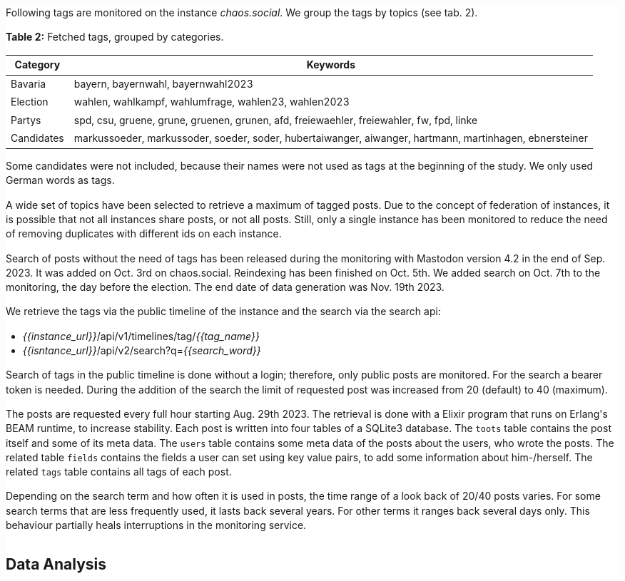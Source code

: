 Following tags are monitored on the instance *chaos.social*. We group the tags by topics (see tab.&nbsp;2).

<div style="page-break-inside: avoid;">
<caption style="caption-side: top; text-align: center;">
<strong>Table 2:</strong> Fetched tags, grouped by categories.
</caption>

| Category   | Keywords                                                                                                |
| ---------- | ------------------------------------------------------------------------------------------------------- |
| Bavaria    | bayern, bayernwahl, bayernwahl2023                                                                      |
| Election   | wahlen, wahlkampf,  wahlumfrage, wahlen23, wahlen2023                                                   |
| Partys     | spd, csu, gruene,  grune, gruenen, grunen, afd, freiewaehler, freiewahler, fw, fpd, linke               |
| Candidates | markussoeder, markussoder, soeder, soder, hubertaiwanger, aiwanger, hartmann, martinhagen, ebnersteiner |

</div>

Some candidates were not included, because their names were not used as tags at the beginning of the study. We only used German words as tags.

A wide set of topics have been selected to retrieve a maximum of tagged posts. Due to the concept of federation of instances, it is possible that not all instances share posts, or not all posts. Still, only a single instance has been monitored to reduce the need of removing duplicates with different ids on each instance.

Search of posts without the need of tags has been released during the monitoring with Mastodon version 4.2 in the end of Sep. 2023. It was added on Oct. 3rd on chaos.social. Reindexing has been finished on Oct. 5th. We added search on Oct. 7th to the monitoring, the day before the election. The end date of data generation was Nov. 19th 2023.

We retrieve the tags via the public timeline of the instance and the search via the search api:

* *{{instance_url}}*/api/v1/timelines/tag/*{{tag_name}}*
* *{{isntance_url}}*/api/v2/search?q=*{{search_word}}*

Search of tags in the public timeline is done without a login; therefore, only public posts are monitored. For the search a bearer token is needed. During the addition of the search the limit of requested post was increased from 20 (default) to 40 (maximum).

The posts are requested every full hour starting Aug. 29th 2023. The retrieval is done with a Elixir program that runs on Erlang's BEAM runtime, to increase stability. Each post is written into four tables of a SQLite3 database. The `toots` table contains the post itself and some of its meta data. The `users` table contains some meta data of the posts about the users, who wrote the posts. The related table `fields` contains the fields a user can set using key value pairs, to add some information about him-/herself. The related `tags` table contains all tags of each post.

Depending on the search term and how often it is used in posts, the time range of  a look back of 20/40  posts varies. For some search terms that are less frequently used, it lasts back several years. For other terms it ranges back several days only. This behaviour partially heals interruptions in the monitoring service.

## Data Analysis

